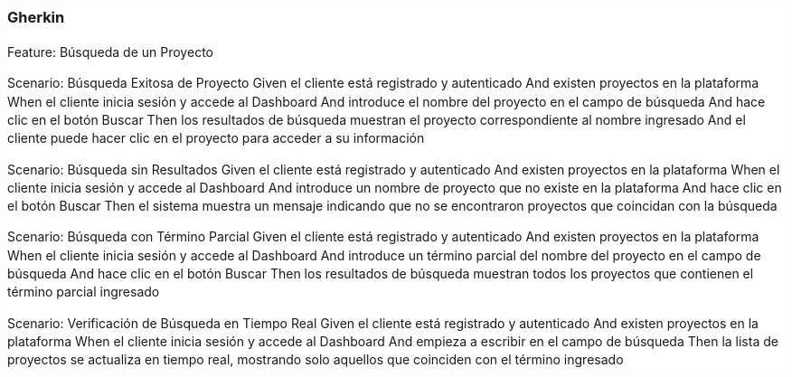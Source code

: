### Gherkin

Feature: Búsqueda de un Proyecto

  Scenario: Búsqueda Exitosa de Proyecto
    Given el cliente está registrado y autenticado
    And existen proyectos en la plataforma
    When el cliente inicia sesión y accede al Dashboard
    And introduce el nombre del proyecto en el campo de búsqueda
    And hace clic en el botón Buscar
    Then los resultados de búsqueda muestran el proyecto correspondiente al nombre ingresado
    And el cliente puede hacer clic en el proyecto para acceder a su información

  Scenario: Búsqueda sin Resultados
    Given el cliente está registrado y autenticado
    And existen proyectos en la plataforma
    When el cliente inicia sesión y accede al Dashboard
    And introduce un nombre de proyecto que no existe en la plataforma
    And hace clic en el botón Buscar
    Then el sistema muestra un mensaje indicando que no se encontraron proyectos que coincidan con la búsqueda

  Scenario: Búsqueda con Término Parcial
    Given el cliente está registrado y autenticado
    And existen proyectos en la plataforma
    When el cliente inicia sesión y accede al Dashboard
    And introduce un término parcial del nombre del proyecto en el campo de búsqueda
    And hace clic en el botón Buscar
    Then los resultados de búsqueda muestran todos los proyectos que contienen el término parcial ingresado

  Scenario: Verificación de Búsqueda en Tiempo Real
    Given el cliente está registrado y autenticado
    And existen proyectos en la plataforma
    When el cliente inicia sesión y accede al Dashboard
    And empieza a escribir en el campo de búsqueda
    Then la lista de proyectos se actualiza en tiempo real, mostrando solo aquellos que coinciden con el término ingresado

